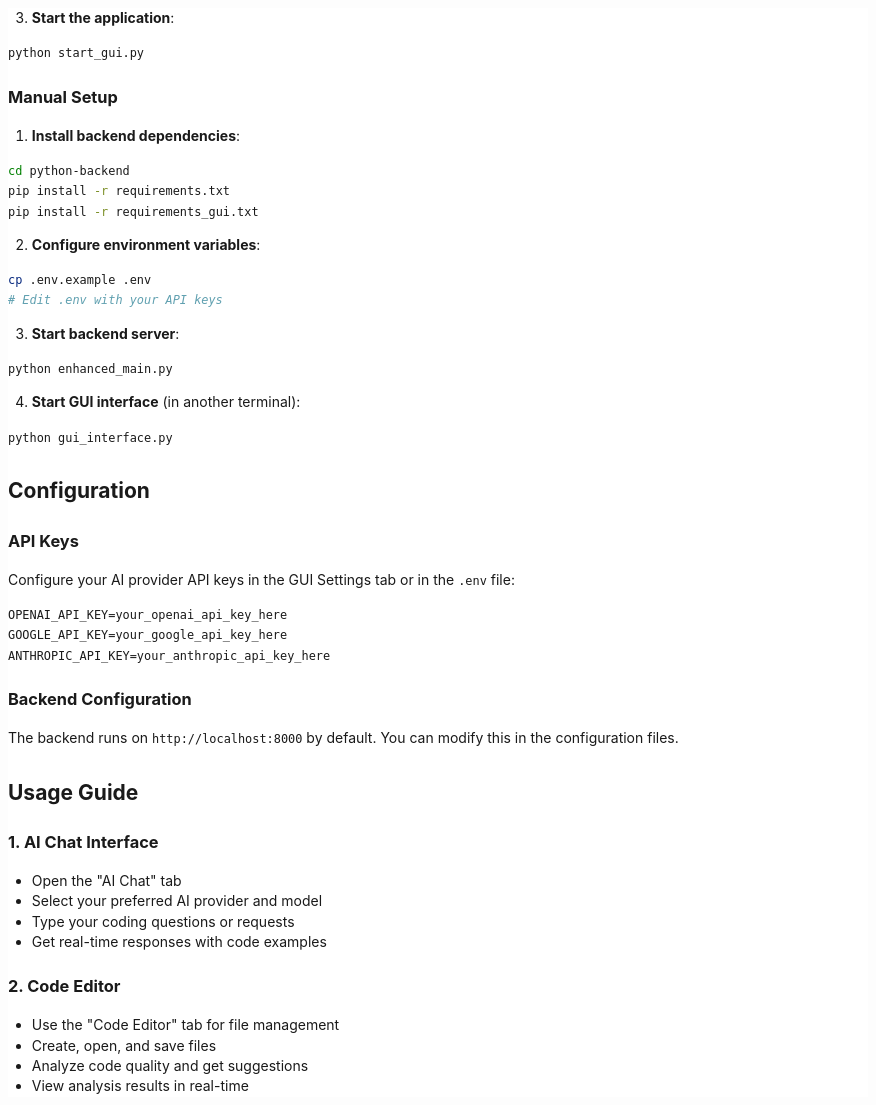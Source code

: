 3. **Start the application**:
```bash
python start_gui.py
```

### Manual Setup

1. **Install backend dependencies**:
```bash
cd python-backend
pip install -r requirements.txt
pip install -r requirements_gui.txt
```

2. **Configure environment variables**:
```bash
cp .env.example .env
# Edit .env with your API keys
```

3. **Start backend server**:
```bash
python enhanced_main.py
```

4. **Start GUI interface** (in another terminal):
```bash
python gui_interface.py
```

## Configuration

### API Keys
Configure your AI provider API keys in the GUI Settings tab or in the `.env` file:

```env
OPENAI_API_KEY=your_openai_api_key_here
GOOGLE_API_KEY=your_google_api_key_here
ANTHROPIC_API_KEY=your_anthropic_api_key_here
```

### Backend Configuration
The backend runs on `http://localhost:8000` by default. You can modify this in the configuration files.

## Usage Guide

### 1. AI Chat Interface
- Open the "AI Chat" tab
- Select your preferred AI provider and model
- Type your coding questions or requests
- Get real-time responses with code examples

### 2. Code Editor
- Use the "Code Editor" tab for file management
- Create, open, and save files
- Analyze code quality and get suggestions
- View analysis results in real-time

